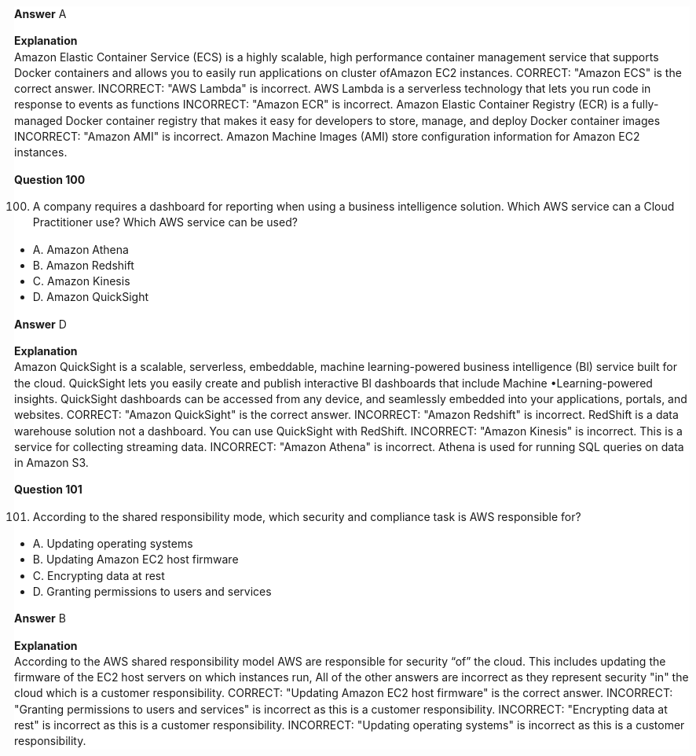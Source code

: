 **Answer** A

**Explanation**  
Amazon Elastic Container Service (ECS) is a highly scalable, high performance
container management service that supports Docker containers and allows you to
easily run applications on cluster ofAmazon EC2 instances.
CORRECT: "Amazon ECS" is the correct answer.
INCORRECT: "AWS Lambda" is incorrect. AWS Lambda is a serverless technology
that lets you run code in response to events as functions
INCORRECT: "Amazon ECR" is incorrect. Amazon Elastic Container Registry (ECR) is
a fully-managed Docker container registry that makes it easy for developers to
store, manage, and deploy Docker container images
INCORRECT: "Amazon AMI" is incorrect. Amazon Machine Images (AMI) store
configuration information for Amazon EC2 instances.



**Question 100**

100.  A company requires a dashboard for reporting when using a business intelligence solution. Which AWS service can a Cloud Practitioner use? Which AWS service can be used?
*  A. Amazon Athena
*  B. Amazon Redshift
*  C. Amazon Kinesis
*  D. Amazon QuickSight

**Answer** D

**Explanation**  
Amazon QuickSight is a scalable, serverless, embeddable, machine learning-powered
business intelligence (Bl) service built for the cloud.
QuickSight lets you easily create and publish interactive Bl dashboards that include
Machine •Learning-powered insights.
QuickSight dashboards can be accessed from any device, and seamlessly embedded into
your applications, portals, and websites.
CORRECT: "Amazon QuickSight" is the correct answer.
INCORRECT: "Amazon Redshift" is incorrect. RedShift is a data warehouse solution not a
dashboard. You can use QuickSight with RedShift.
INCORRECT: "Amazon Kinesis" is incorrect. This is a service for collecting streaming data.
INCORRECT: "Amazon Athena" is incorrect. Athena is used for running SQL queries on
data in Amazon S3.



**Question 101**

101.  According to the shared responsibility mode, which security and compliance task is AWS responsible for?
*  A. Updating operating systems
*  B. Updating Amazon EC2 host firmware
*  C. Encrypting data at rest
*  D. Granting permissions to users and services

**Answer** B

**Explanation**  
According to the AWS shared responsibility model AWS are responsible for
security “of” the cloud. This includes updating the firmware of the EC2 host
servers on which instances run, All of the other answers are incorrect as they
represent security "in" the cloud which is a customer responsibility.
CORRECT: "Updating Amazon EC2 host firmware" is the correct answer.
INCORRECT: "Granting permissions to users and services" is incorrect as this is
a customer responsibility.
INCORRECT: "Encrypting data at rest" is incorrect as this is a customer
responsibility.
INCORRECT: "Updating operating systems" is incorrect as this is a customer
responsibility.

